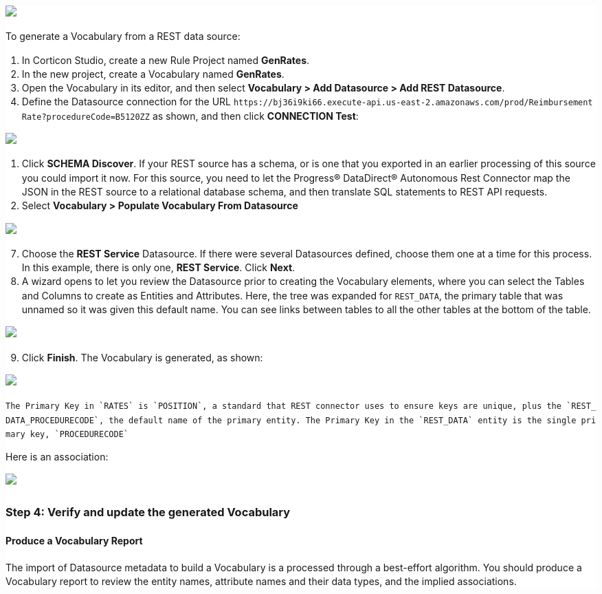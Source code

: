   
![](https://progress-be-prod.zoominsoftware.io/bundle/corticon-rule-modeling/page/lap1546026664607.image?_LANG=enus)  

To generate a Vocabulary from a REST data source:

1.  In Corticon Studio, create a new Rule Project named **GenRates**.
2.  In the new project, create a Vocabulary named **GenRates**.
3.  Open the Vocabulary in its editor, and then select **Vocabulary > Add Datasource > Add REST Datasource**.
4.  Define the Datasource connection for the URL `https://bj36i9ki66.execute-api.us-east-2.amazonaws.com/prod/ReimbursementRate?procedureCode=B5120ZZ` as shown, and then click **CONNECTION Test**:


![](https://progress-be-prod.zoominsoftware.io/bundle/corticon-rule-modeling/page/cje1597856316359.image?_LANG=enus)
    
1.  Click **SCHEMA Discover**. If your REST source has a schema, or is one that you exported in an earlier processing of this source you could import it now. For this source, you need to let the Progress® DataDirect® Autonomous Rest Connector map the JSON in the REST source to a relational database schema, and then translate SQL statements to REST API requests.
2.  Select **Vocabulary > Populate Vocabulary From Datasource**
    
![](https://progress-be-prod.zoominsoftware.io/bundle/corticon-rule-modeling/page/cdk1570789386967.image?_LANG=enus)
    
7.  Choose the **REST Service** Datasource. If there were several Datasources defined, choose them one at a time for this process. In this example, there is only one, **REST Service**. Click **Next**.
8.  A wizard opens to let you review the Datasource prior to creating the Vocabulary elements, where you can select the Tables and Columns to create as Entities and Attributes. Here, the tree was expanded for `REST_DATA`, the primary table that was unnamed so it was given this default name. You can see links between tables to all the other tables at the bottom of the table.
    
![](https://progress-be-prod.zoominsoftware.io/bundle/corticon-rule-modeling/page/vas1571674814421.image?_LANG=enus)
    
9.  Click **Finish**. The Vocabulary is generated, as shown:
    
![](https://progress-be-prod.zoominsoftware.io/bundle/corticon-rule-modeling/page/llf1571675600191.image?_LANG=enus)
    
    The Primary Key in `RATES` is `POSITION`, a standard that REST connector uses to ensure keys are unique, plus the `REST_DATA_PROCEDURECODE`, the default name of the primary entity. The Primary Key in the `REST_DATA` entity is the single primary key, `PROCEDURECODE`

Here is an association:

![](https://progress-be-prod.zoominsoftware.io/bundle/corticon-rule-modeling/page/qmt1571675569345.image?_LANG=enus)

[](https://docs.progress.com/bundle/corticon-rule-modeling/page/Step-2-The-Vocabulary-generation-process-for-RDBMS-sources.html)

### Step 4: Verify and update the generated Vocabulary

#### Produce a Vocabulary Report

The import of Datasource metadata to build a Vocabulary is a processed through a best-effort algorithm. You should produce a Vocabulary report to review the entity names, attribute names and their data types, and the implied associations.
